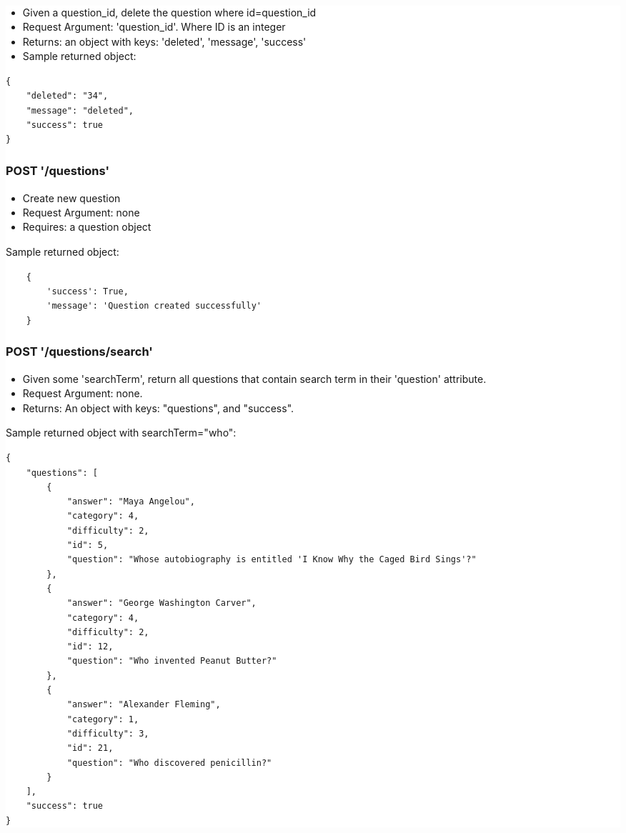 - Given a question_id, delete the question where id=question_id
- Request Argument: 'question_id'. Where ID is an integer
- Returns: an object with keys: 'deleted', 'message', 'success'
- Sample returned object:

```
{
    "deleted": "34",
    "message": "deleted",
    "success": true
}
```

### POST '/questions'

- Create new question
- Request Argument: none
- Requires: a question object

Sample returned object:

```
	{
    	'success': True,
        'message': 'Question created successfully'
    }
```

### POST '/questions/search'

- Given some 'searchTerm', return all questions that contain search term in their 'question' attribute.
- Request Argument: none.
- Returns: An object with keys: "questions", and "success".

Sample returned object with searchTerm="who":

```
{
    "questions": [
        {
            "answer": "Maya Angelou",
            "category": 4,
            "difficulty": 2,
            "id": 5,
            "question": "Whose autobiography is entitled 'I Know Why the Caged Bird Sings'?"
        },
        {
            "answer": "George Washington Carver",
            "category": 4,
            "difficulty": 2,
            "id": 12,
            "question": "Who invented Peanut Butter?"
        },
        {
            "answer": "Alexander Fleming",
            "category": 1,
            "difficulty": 3,
            "id": 21,
            "question": "Who discovered penicillin?"
        }
    ],
    "success": true
}

```
